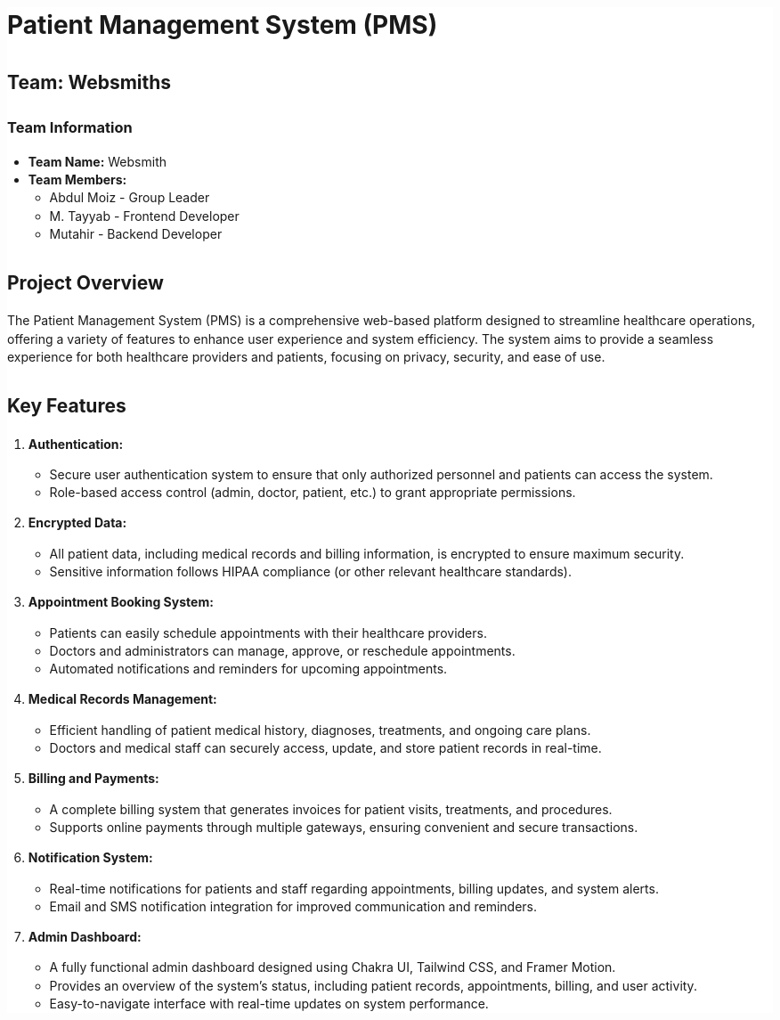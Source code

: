 # Patient Management System (PMS)

## Team: Websmiths

### Team Information
- **Team Name:** Websmith
- **Team Members:**
  - Abdul Moiz - Group Leader
  - M. Tayyab - Frontend Developer
  - Mutahir - Backend Developer

## Project Overview
The Patient Management System (PMS) is a comprehensive web-based platform designed to streamline healthcare operations, offering a variety of features to enhance user experience and system efficiency. The system aims to provide a seamless experience for both healthcare providers and patients, focusing on privacy, security, and ease of use.

## Key Features
1. **Authentication:**
   - Secure user authentication system to ensure that only authorized personnel and patients can access the system.
   - Role-based access control (admin, doctor, patient, etc.) to grant appropriate permissions.

2. **Encrypted Data:**
   - All patient data, including medical records and billing information, is encrypted to ensure maximum security.
   - Sensitive information follows HIPAA compliance (or other relevant healthcare standards).

3. **Appointment Booking System:**
   - Patients can easily schedule appointments with their healthcare providers.
   - Doctors and administrators can manage, approve, or reschedule appointments.
   - Automated notifications and reminders for upcoming appointments.

4. **Medical Records Management:**
   - Efficient handling of patient medical history, diagnoses, treatments, and ongoing care plans.
   - Doctors and medical staff can securely access, update, and store patient records in real-time.

5. **Billing and Payments:**
   - A complete billing system that generates invoices for patient visits, treatments, and procedures.
   - Supports online payments through multiple gateways, ensuring convenient and secure transactions.

6. **Notification System:**
   - Real-time notifications for patients and staff regarding appointments, billing updates, and system alerts.
   - Email and SMS notification integration for improved communication and reminders.

7. **Admin Dashboard:**
   - A fully functional admin dashboard designed using Chakra UI, Tailwind CSS, and Framer Motion.
   - Provides an overview of the system’s status, including patient records, appointments, billing, and user activity.
   - Easy-to-navigate interface with real-time updates on system performance.
